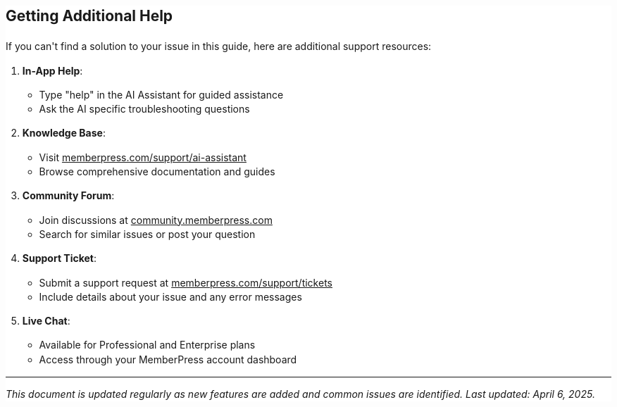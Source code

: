 ## Getting Additional Help

If you can't find a solution to your issue in this guide, here are additional support resources:

1. **In-App Help**:
   - Type "help" in the AI Assistant for guided assistance
   - Ask the AI specific troubleshooting questions

2. **Knowledge Base**:
   - Visit [memberpress.com/support/ai-assistant](https://memberpress.com/support/ai-assistant)
   - Browse comprehensive documentation and guides

3. **Community Forum**:
   - Join discussions at [community.memberpress.com](https://community.memberpress.com)
   - Search for similar issues or post your question

4. **Support Ticket**:
   - Submit a support request at [memberpress.com/support/tickets](https://memberpress.com/support/tickets)
   - Include details about your issue and any error messages

5. **Live Chat**:
   - Available for Professional and Enterprise plans
   - Access through your MemberPress account dashboard

---

*This document is updated regularly as new features are added and common issues are identified. Last updated: April 6, 2025.*